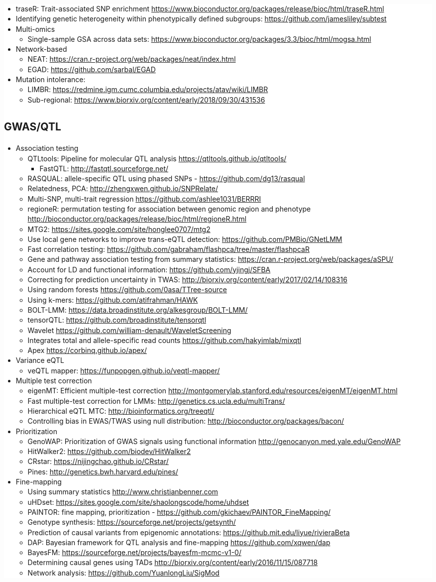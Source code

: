   - traseR: Trait-associated SNP enrichment https://www.bioconductor.org/packages/release/bioc/html/traseR.html
  - Identifying genetic heterogeneity within phenotypically defined subgroups: https://github.com/jamesliley/subtest
- Multi-omics
  - Single-sample GSA across data sets: https://www.bioconductor.org/packages/3.3/bioc/html/mogsa.html
- Network-based
  - NEAT: https://cran.r-project.org/web/packages/neat/index.html
  - EGAD: https://github.com/sarbal/EGAD
- Mutation intolerance:
  - LIMBR: https://redmine.igm.cumc.columbia.edu/projects/atav/wiki/LIMBR
  - Sub-regional: https://www.biorxiv.org/content/early/2018/09/30/431536
  
## GWAS/QTL

- Association testing
  - QTLtools: Pipeline for molecular QTL analysis https://qtltools.github.io/qtltools/
    - FastQTL: http://fastqtl.sourceforge.net/
  - RASQUAL: allele-specific QTL using phased SNPs - https://github.com/dg13/rasqual
  - Relatedness, PCA: http://zhengxwen.github.io/SNPRelate/
  - Multi-SNP, multi-trait regression https://github.com/ashlee1031/BERRRI
  - regioneR: permutation testing for association between genomic region and phenotype http://bioconductor.org/packages/release/bioc/html/regioneR.html
  - MTG2: https://sites.google.com/site/honglee0707/mtg2
  - Use local gene networks to improve trans-eQTL detection: https://github.com/PMBio/GNetLMM
  - Fast correlation testing: https://github.com/gabraham/flashpca/tree/master/flashpcaR
  - Gene and pathway association testing from summary statistics: https://cran.r-project.org/web/packages/aSPU/
  - Account for LD and functional information: https://github.com/yjingj/SFBA
  - Correcting for prediction uncertainty in TWAS: http://biorxiv.org/content/early/2017/02/14/108316
  - Using random forests https://github.com/0asa/TTree-source
  - Using k-mers: https://github.com/atifrahman/HAWK
  - BOLT-LMM: https://data.broadinstitute.org/alkesgroup/BOLT-LMM/
  - tensorQTL: https://github.com/broadinstitute/tensorqtl
  - Wavelet https://github.com/william-denault/WaveletScreening
  - Integrates total and allele-specific read counts https://github.com/hakyimlab/mixqtl
  - Apex https://corbinq.github.io/apex/
- Variance eQTL
  - veQTL mapper: https://funpopgen.github.io/veqtl-mapper/
- Multiple test correction
  - eigenMT: Efficient multiple-test correction http://montgomerylab.stanford.edu/resources/eigenMT/eigenMT.html
  - Fast multiple-test correction for LMMs: http://genetics.cs.ucla.edu/multiTrans/
  - Hierarchical eQTL MTC: http://bioinformatics.org/treeqtl/
  - Controlling bias in EWAS/TWAS using null distribution: http://bioconductor.org/packages/bacon/
- Prioritization
  - GenoWAP: Prioritization of GWAS signals using functional information http://genocanyon.med.yale.edu/GenoWAP
  - HitWalker2: https://github.com/biodev/HitWalker2
  - CRstar: https://nijingchao.github.io/CRstar/
  - Pines: http://genetics.bwh.harvard.edu/pines/
- Fine-mapping
  - Using summary statistics http://www.christianbenner.com
  - uHDset: https://sites.google.com/site/shaolongscode/home/uhdset
  - PAINTOR: fine mapping, prioritization - https://github.com/gkichaev/PAINTOR_FineMapping/
  - Genotype synthesis: https://sourceforge.net/projects/getsynth/
  - Prediction of causal variants from epigenomic annotations: https://github.mit.edu/liyue/rivieraBeta
  - DAP: Bayesian framework for QTL analysis and fine-mapping https://github.com/xqwen/dap
  - BayesFM: https://sourceforge.net/projects/bayesfm-mcmc-v1-0/
  - Determining causal genes using TADs http://biorxiv.org/content/early/2016/11/15/087718
  - Network analysis: https://github.com/YuanlongLiu/SigMod